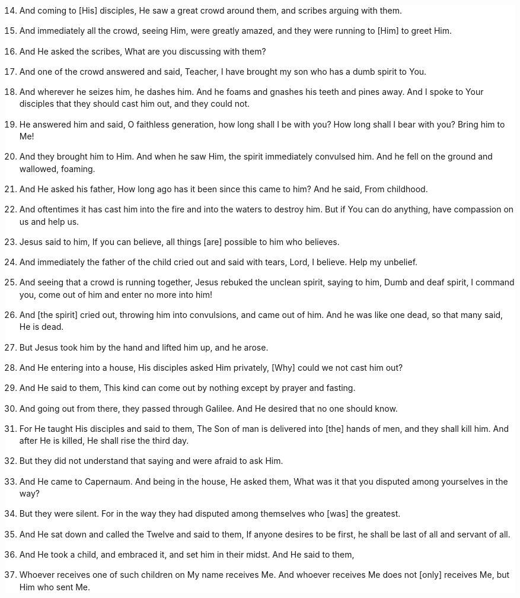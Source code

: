 14. And coming to [His] disciples, He saw a great crowd around them, and scribes arguing with them.

15. And immediately all the crowd, seeing Him, were greatly amazed, and they were running to [Him] to greet Him.

16. And He asked the scribes, What are you discussing with them?

17. And one of the crowd answered and said, Teacher, I have brought my son who has a dumb spirit to You.

18. And wherever he seizes him, he dashes him. And he foams and gnashes his teeth and pines away. And I spoke to Your disciples that they should cast him out, and they could not.

19. He answered him and said, O faithless generation, how long shall I be with you? How long shall I bear with you? Bring him to Me!

20. And they brought him to Him. And when he saw Him, the spirit immediately convulsed him. And he fell on the ground and wallowed, foaming.

21. And He asked his father, How long ago has it been since this came to him? And he said, From childhood.

22. And oftentimes it has cast him into the fire and into the waters to destroy him. But if You can do anything, have compassion on us and help us.

23. Jesus said to him, If you can believe, all things [are] possible to him who believes.

24. And immediately the father of the child cried out and said with tears, Lord, I believe. Help my unbelief.

25. And seeing that a crowd is running together, Jesus rebuked the unclean spirit, saying to him, Dumb and deaf spirit, I command you, come out of him and enter no more into him!

26. And [the spirit] cried out, throwing him into convulsions, and came out of him. And he was like one dead, so that many said, He is dead.

27. But Jesus took him by the hand and lifted him up, and he arose.

28. And He entering into a house, His disciples asked Him privately, [Why] could we not cast him out?

29. And He said to them, This kind can come out by nothing except by prayer and fasting.

30. And going out from there, they passed through Galilee. And He desired that no one should know.

31. For He taught His disciples and said to them, The Son of man is delivered into [the] hands of men, and they shall kill him. And after He is killed, He shall rise the third day.

32. But they did not understand that saying and were afraid to ask Him.

33. And He came to Capernaum. And being in the house, He asked them, What was it that you disputed among yourselves in the way?

34. But they were silent. For in the way they had disputed among themselves who [was] the greatest.

35. And He sat down and called the Twelve and said to them, If anyone desires to be first, he shall be last of all and servant of all.

36. And He took a child, and embraced it, and set him in their midst. And He said to them,

37. Whoever receives one of such children on My name receives Me. And whoever receives Me does not [only] receives Me, but Him who sent Me.
